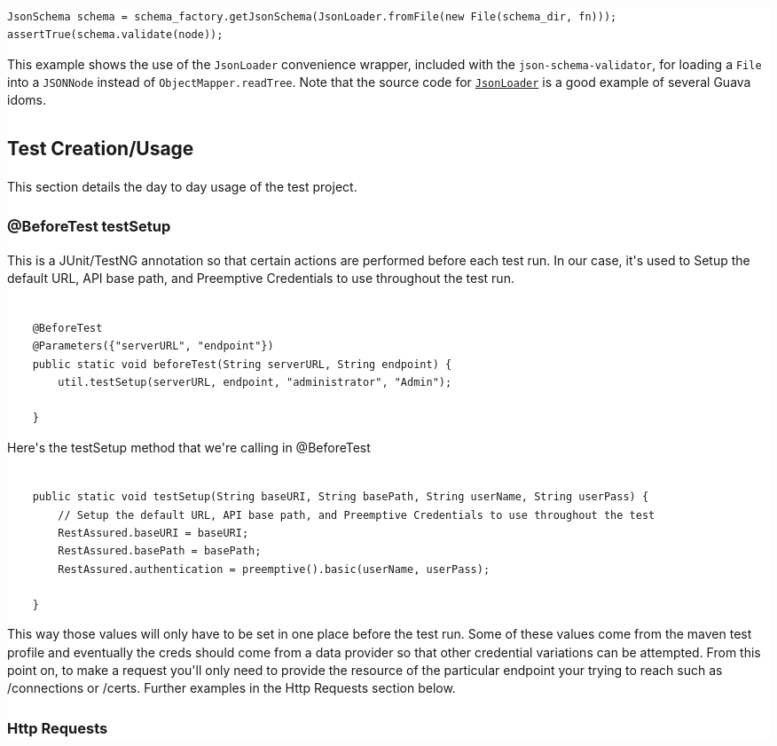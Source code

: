 ```
JsonSchema schema = schema_factory.getJsonSchema(JsonLoader.fromFile(new File(schema_dir, fn)));
assertTrue(schema.validate(node));
```

This example shows the use of the `JsonLoader` convenience wrapper, included with the `json-schema-validator`, for loading a `File` into a `JSONNode` instead of `ObjectMapper.readTree`.  Note that the source code for [`JsonLoader`](https://github.com/fge/jackson-coreutils/blob/master/src/main/java/com/github/fge/jackson/JsonLoader.java) is a good example of several Guava idoms.

## Test Creation/Usage ##

This section details the day to day usage of the test project.

### @BeforeTest testSetup ###

This is a JUnit/TestNG annotation so that certain actions are performed before each test run. 
In our case, it's used to Setup the default URL, API base path, and Preemptive Credentials to use throughout the test run.

```

    @BeforeTest
    @Parameters({"serverURL", "endpoint"})
    public static void beforeTest(String serverURL, String endpoint) {
        util.testSetup(serverURL, endpoint, "administrator", "Admin");

    }

```

Here's the testSetup method that we're calling in @BeforeTest

```

    public static void testSetup(String baseURI, String basePath, String userName, String userPass) {
        // Setup the default URL, API base path, and Preemptive Credentials to use throughout the test
        RestAssured.baseURI = baseURI;
        RestAssured.basePath = basePath;
        RestAssured.authentication = preemptive().basic(userName, userPass);

    }

```

This way those values will only have to be set in one place before the test run. Some of these values come from the maven test profile and eventually the creds should come from a data provider so that other credential variations can be attempted.
From this point on, to make a request you'll only need to provide the resource of the particular endpoint your trying to reach such as /connections or /certs. Further examples in the Http Requests section below.

### Http Requests ###
